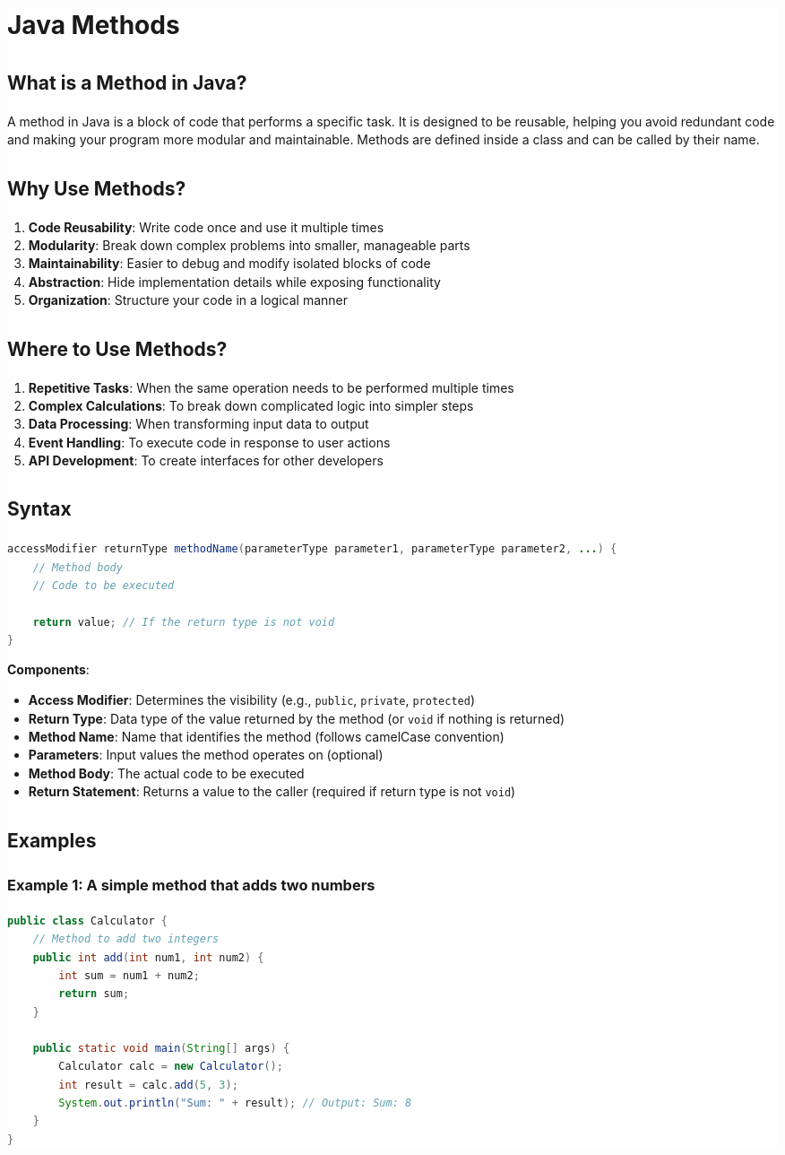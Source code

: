 # Java Methods

## What is a Method in Java?
A method in Java is a block of code that performs a specific task. It is designed to be reusable, helping you avoid redundant code and making your program more modular and maintainable. Methods are defined inside a class and can be called by their name.

## Why Use Methods?
1. **Code Reusability**: Write code once and use it multiple times
2. **Modularity**: Break down complex problems into smaller, manageable parts
3. **Maintainability**: Easier to debug and modify isolated blocks of code
4. **Abstraction**: Hide implementation details while exposing functionality
5. **Organization**: Structure your code in a logical manner

## Where to Use Methods?
1. **Repetitive Tasks**: When the same operation needs to be performed multiple times
2. **Complex Calculations**: To break down complicated logic into simpler steps
3. **Data Processing**: When transforming input data to output
4. **Event Handling**: To execute code in response to user actions
5. **API Development**: To create interfaces for other developers

## Syntax

```java
accessModifier returnType methodName(parameterType parameter1, parameterType parameter2, ...) {
    // Method body
    // Code to be executed
    
    return value; // If the return type is not void
}
```

**Components**:
- **Access Modifier**: Determines the visibility (e.g., `public`, `private`, `protected`)
- **Return Type**: Data type of the value returned by the method (or `void` if nothing is returned)
- **Method Name**: Name that identifies the method (follows camelCase convention)
- **Parameters**: Input values the method operates on (optional)
- **Method Body**: The actual code to be executed
- **Return Statement**: Returns a value to the caller (required if return type is not `void`)

## Examples

### Example 1: A simple method that adds two numbers

```java
public class Calculator {
    // Method to add two integers
    public int add(int num1, int num2) {
        int sum = num1 + num2;
        return sum;
    }
    
    public static void main(String[] args) {
        Calculator calc = new Calculator();
        int result = calc.add(5, 3);
        System.out.println("Sum: " + result); // Output: Sum: 8
    }
}
```
